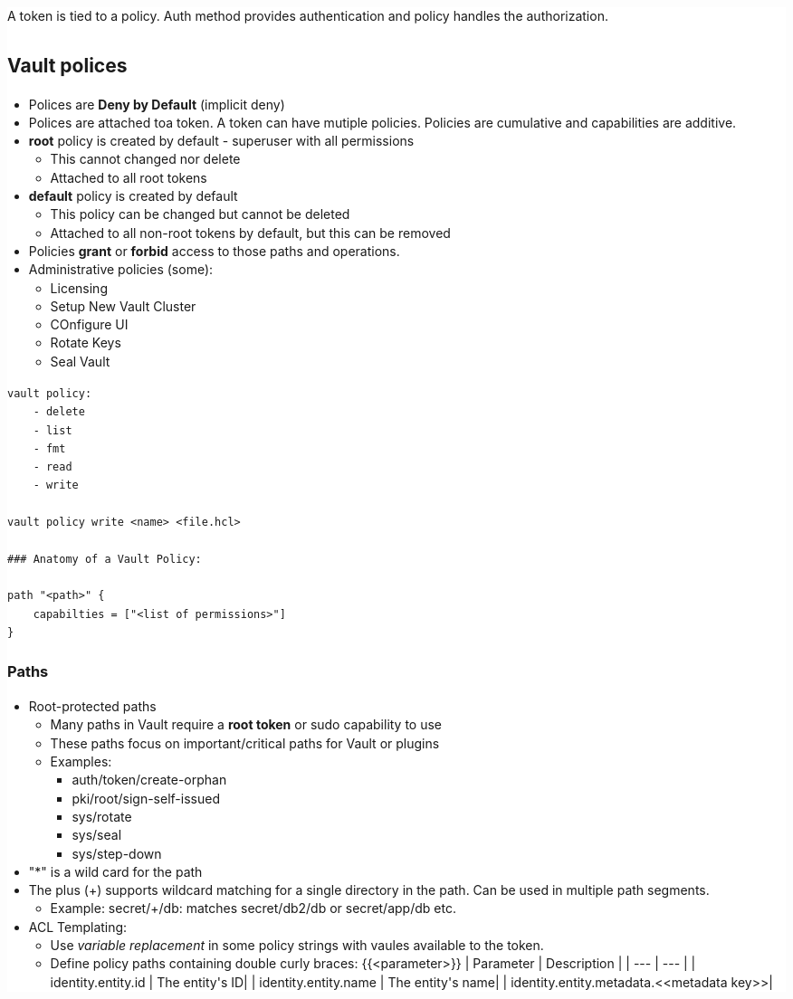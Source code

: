 A token is tied to a policy. Auth method provides authentication and policy handles the authorization.

## Vault polices
* Polices are **Deny by Default** (implicit deny)
* Polices are attached toa token. A token can have mutiple policies. Policies are cumulative and capabilities are additive. 
* **root** policy is created by default - superuser with all permissions
  * This cannot changed nor delete
  * Attached to all root tokens
* **default** policy is created by default
  * This policy can be changed but cannot be deleted
  * Attached to all non-root tokens by default, but this can be removed
* Policies **grant** or **forbid** access to those paths and operations.
* Administrative policies (some):
  * Licensing
  * Setup New Vault Cluster
  * COnfigure UI
  * Rotate Keys
  * Seal Vault

```
vault policy:
    - delete
    - list
    - fmt
    - read
    - write

vault policy write <name> <file.hcl>

### Anatomy of a Vault Policy:

path "<path>" {
    capabilties = ["<list of permissions>"]
}
```

### Paths
* Root-protected paths
  * Many paths in Vault require a **root token** or sudo capability to use
  * These paths focus on important/critical paths for Vault or plugins
  * Examples:
    * auth/token/create-orphan 
    * pki/root/sign-self-issued
    * sys/rotate
    * sys/seal
    * sys/step-down
* "*" is a wild card for the path
* The plus (+) supports wildcard matching for a single directory in the path. Can be used in multiple path segments.
  * Example:
     secret/+/db: matches secret/db2/db or secret/app/db etc.
* ACL Templating:
  * Use *variable replacement* in some policy strings with vaules available to the token.
  * Define policy paths containing double curly braces: {{\<parameter>}}
    | Parameter | Description |
    | --- | --- |
    | identity.entity.id | The entity's ID|
    | identity.entity.name | The entity's name|
    | identity.entity.metadata.\<\<metadata key>>|
    